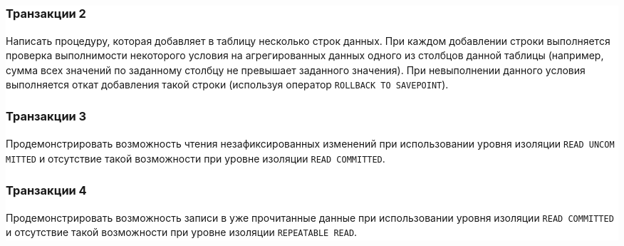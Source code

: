 ### Транзакции 2

Написать процедуру, которая добавляет в таблицу несколько строк
данных. При каждом добавлении строки выполняется проверка
выполнимости некоторого условия на агрегированных данных одного из
столбцов данной таблицы (например, сумма всех значений по заданному
столбцу не превышает заданного значения). При невыполнении данного
условия выполняется откат добавления такой строки (используя оператор
`ROLLBACK TO SAVEPOINT`).

### Транзакции 3

Продемонстрировать возможность чтения незафиксированных изменений при
использовании уровня изоляции `READ UNCOMMITTED` и отсутствие такой
возможности при уровне изоляции `READ COMMITTED`.

### Транзакции 4

Продемонстрировать возможность записи в уже прочитанные данные при
использовании уровня изоляции `READ COMMITTED` и отсутствие такой
возможности при уровне изоляции `REPEATABLE READ`.